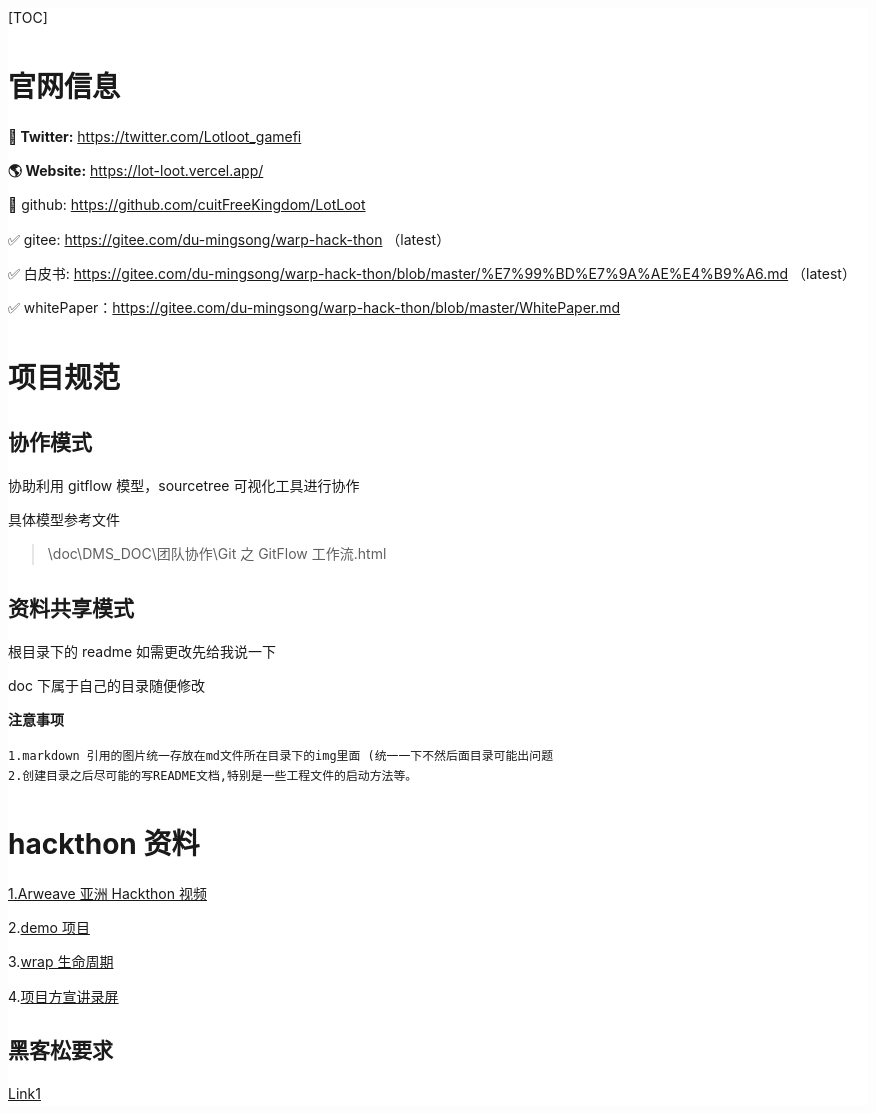 [TOC]

# 官网信息

**🦅 Twitter:**  https://twitter.com/Lotloot_gamefi

**🌎 Website:**  https://lot-loot.vercel.app/

💬 github: https://github.com/cuitFreeKingdom/LotLoot

✅ gitee: https://gitee.com/du-mingsong/warp-hack-thon （latest）

✅ 白皮书: https://gitee.com/du-mingsong/warp-hack-thon/blob/master/%E7%99%BD%E7%9A%AE%E4%B9%A6.md （latest）

✅ whitePaper：https://gitee.com/du-mingsong/warp-hack-thon/blob/master/WhitePaper.md

# 项目规范

## 协作模式

协助利用 gitflow 模型，sourcetree 可视化工具进行协作

具体模型参考文件

> \doc\DMS_DOC\团队协作\Git 之 GitFlow 工作流.html

## 资料共享模式

根目录下的 readme 如需更改先给我说一下

doc 下属于自己的目录随便修改

**注意事项**

```
1.markdown 引用的图片统一存放在md文件所在目录下的img里面 (统一一下不然后面目录可能出问题
2.创建目录之后尽可能的写README文档,特别是一些工程文件的启动方法等。
```

# hackthon 资料

[1.Arweave 亚洲 Hackthon 视频](https://www.bilibili.com/video/BV1se411d7mK/?spm_id_from=333.337.search-card.all.click&vd_source=64bfabbf3acac36984d9c1de9d632975)

2.[demo 项目](https://github.com/wangshouh/EIP7527)

3.[wrap 生命周期](https://hackmd.io/@wongssh/AgentWrap)

4.[项目方宣讲录屏](https://pan.baidu.com/s/1djVDixRaE5bBsRi1LZxZWw?pwd=9aee)

## 黑客松要求

[Link1](https://ethereum-magicians.org/t/erc-7527-token-bound-function-oracle-amm-contract/15950)
